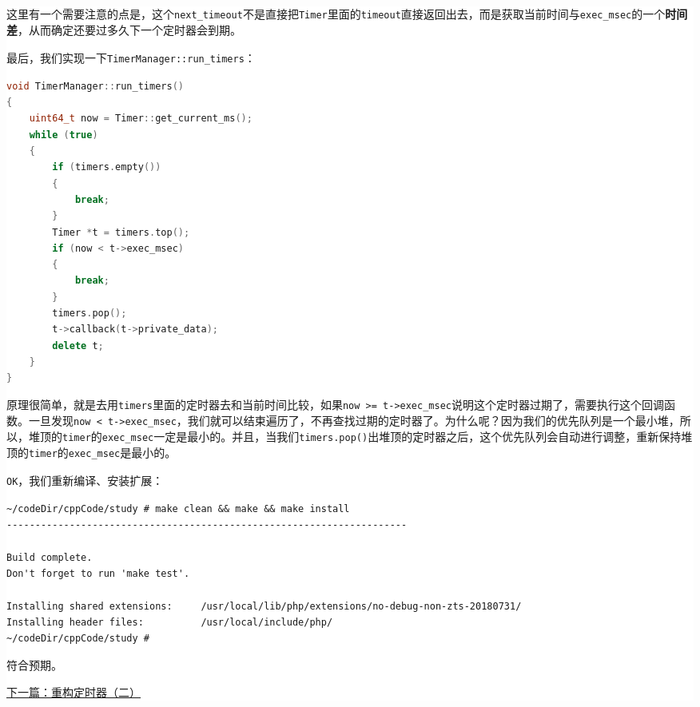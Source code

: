 这里有一个需要注意的点是，这个`next_timeout`不是直接把`Timer`里面的`timeout`直接返回出去，而是获取当前时间与`exec_msec`的一个**时间差**，从而确定还要过多久下一个定时器会到期。

最后，我们实现一下`TimerManager::run_timers`：

```cpp
void TimerManager::run_timers()
{
    uint64_t now = Timer::get_current_ms();
    while (true)
    {
        if (timers.empty())
        {
            break;
        }
        Timer *t = timers.top();
        if (now < t->exec_msec)
        {
            break;
        }
        timers.pop();
        t->callback(t->private_data);
        delete t;
    }
}
```

原理很简单，就是去用`timers`里面的定时器去和当前时间比较，如果`now >= t->exec_msec`说明这个定时器过期了，需要执行这个回调函数。一旦发现`now < t->exec_msec`，我们就可以结束遍历了，不再查找过期的定时器了。为什么呢？因为我们的优先队列是一个最小堆，所以，堆顶的`timer`的`exec_msec`一定是最小的。并且，当我们`timers.pop()`出堆顶的定时器之后，这个优先队列会自动进行调整，重新保持堆顶的`timer`的`exec_msec`是最小的。

`OK`，我们重新编译、安装扩展：

```shell
~/codeDir/cppCode/study # make clean && make && make install
----------------------------------------------------------------------

Build complete.
Don't forget to run 'make test'.

Installing shared extensions:     /usr/local/lib/php/extensions/no-debug-non-zts-20180731/
Installing header files:          /usr/local/include/php/
~/codeDir/cppCode/study #
```

符合预期。

[下一篇：重构定时器（二）](./《PHP扩展开发》-协程-重构定时器（二）.md)

